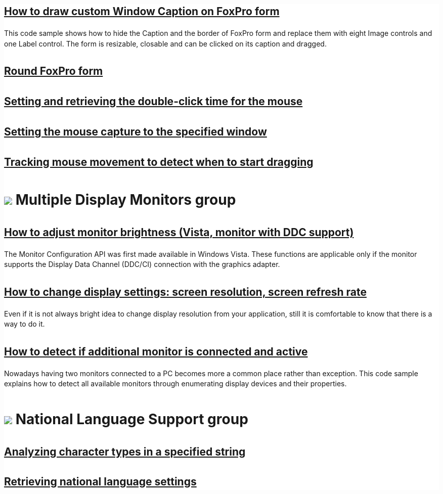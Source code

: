 ## [How to draw custom Window Caption on FoxPro form](samples/sample_499.md)
This code sample shows how to hide the Caption and the border of FoxPro form and replace them with eight Image controls and one Label control. The form is resizable, closable and can be clicked on its caption and dragged.
  
## [Round FoxPro form](samples/sample_143.md)

## [Setting and retrieving the double-click time for the mouse](samples/sample_054.md)

## [Setting the mouse capture to the specified window](samples/sample_282.md)

## [Tracking mouse movement to detect when to start dragging](samples/sample_281.md)

# ![](images/fox1.png) Multiple Display Monitors group

## [How to adjust monitor brightness (Vista, monitor with DDC support)](samples/sample_543.md)
The Monitor Configuration API was first made available in Windows Vista. These functions are applicable only if the monitor supports the Display Data Channel (DDC/CI) connection with the graphics adapter.  
## [How to change display settings: screen resolution, screen refresh rate](samples/sample_374.md)
Even if it is not always bright idea to change display resolution from your application, still it is comfortable to know that there is a way to do it.  
## [How to detect if additional monitor is connected and active](samples/sample_542.md)
Nowadays having two monitors connected to a PC becomes more a common place rather than exception. This code sample explains how to detect all available monitors through enumerating display devices and their properties.  
# ![](images/fox1.png) National Language Support group

## [Analyzing character types in a specified string](samples/sample_600.md)

## [Retrieving national language settings](samples/sample_077.md)
